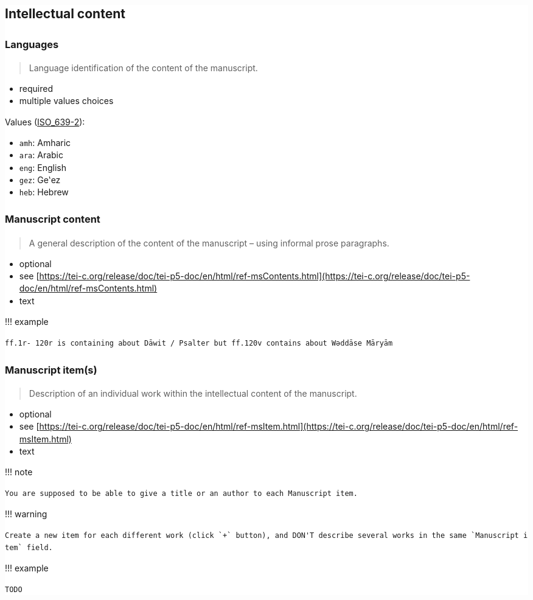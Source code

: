 

## Intellectual content

### Languages

> Language identification of the content of the manuscript.

- required
- multiple values choices

Values ([ISO_639-2](https://en.wikipedia.org/wiki/List_of_ISO_639-2_codes)):

- `amh`: Amharic
- `ara`: Arabic
- `eng`: English
- `gez`: Geʽez
- `heb`: Hebrew


### Manuscript content

> A general description of the content of the manuscript – using informal prose paragraphs. 

- optional
- see [https://tei-c.org/release/doc/tei-p5-doc/en/html/ref-msContents.html](https://tei-c.org/release/doc/tei-p5-doc/en/html/ref-msContents.html)
- text

!!! example
	
	ff.1r- 120r is containing about Dāwit / Psalter but ff.120v contains about Wǝddāse Māryām

### Manuscript item(s)

> Description of an individual work within the intellectual content of the manuscript.


- optional
- see [https://tei-c.org/release/doc/tei-p5-doc/en/html/ref-msItem.html](https://tei-c.org/release/doc/tei-p5-doc/en/html/ref-msItem.html)
- text


!!! note

	You are supposed to be able to give a title or an author to each Manuscript item.
	

!!! warning

	Create a new item for each different work (click `+` button), and DON'T describe several works in the same `Manuscript item` field.


!!! example
	
	TODO

